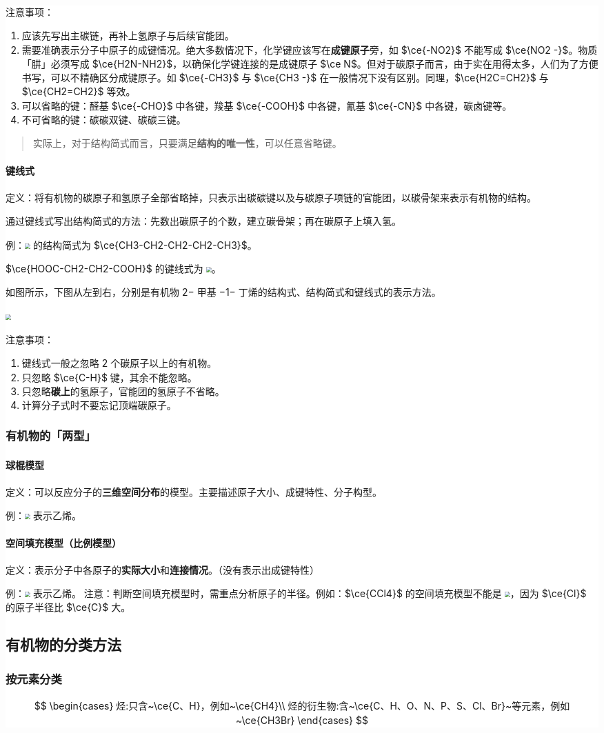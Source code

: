 注意事项：

1. 应该先写出主碳链，再补上氢原子与后续官能团。
2. 需要准确表示分子中原子的成键情况。绝大多数情况下，化学键应该写在**成键原子**旁，如 $\ce{-NO2}$ 不能写成 $\ce{NO2 -}$。物质「肼」必须写成 $\ce{H2N-NH2}$，以确保化学键连接的是成键原子 $\ce N$。但对于碳原子而言，由于实在用得太多，人们为了方便书写，可以不精确区分成键原子。如 $\ce{-CH3}$ 与 $\ce{CH3 -}$ 在一般情况下没有区别。同理，$\ce{H2C=CH2}$ 与 $\ce{CH2=CH2}$ 等效。
3. 可以省略的键：醛基 $\ce{-CHO}$ 中各键，羧基 $\ce{-COOH}$ 中各键，氰基 $\ce{-CN}$ 中各键，碳卤键等。
4. 不可省略的键：碳碳双键、碳碳三键。

> 实际上，对于结构简式而言，只要满足**结构的唯一性**，可以任意省略键。

#### 键线式

定义：将有机物的碳原子和氢原子全部省略掉，只表示出碳碳键以及与碳原子项链的官能团，以碳骨架来表示有机物的结构。

通过键线式写出结构简式的方法：先数出碳原子的个数，建立碳骨架；再在碳原子上填入氢。

例：<img src="https://s2.loli.net/2024/06/09/6JrAOQibf5uV8ns.png" style="zoom:50%;" /> 的结构简式为 $\ce{CH3-CH2-CH2-CH2-CH3}$。

$\ce{HOOC-CH2-CH2-COOH}$ 的键线式为 <img src="https://s2.loli.net/2024/06/09/YurwMdFnb6BNkoL.png" style="zoom:50%;" />。

如图所示，下图从左到右，分别是有机物 $2-$ 甲基 $-1-$ 丁烯的结构式、结构简式和键线式的表示方法。

<img src="https://s2.loli.net/2024/05/25/w42DUChlvXsk8So.png" style="zoom:50%;" />

注意事项：

1. 键线式一般之忽略 $2$ 个碳原子以上的有机物。
2. 只忽略 $\ce{C-H}$ 键，其余不能忽略。
3. 只忽略**碳上**的氢原子，官能团的氢原子不省略。
4. 计算分子式时不要忘记顶端碳原子。

### 有机物的「两型」

#### 球棍模型

定义：可以反应分子的**三维空间分布**的模型。主要描述原子大小、成键特性、分子构型。

例：<img src="https://s2.loli.net/2024/06/09/pzOyo37vwxuViTq.png" style="zoom:50%;" /> 表示乙烯。

#### 空间填充模型（比例模型）

定义：表示分子中各原子的**实际大小**和**连接情况**。（没有表示出成键特性）

例：<img src="https://s2.loli.net/2024/06/09/OuFXCtEgm7wUpGM.png" style="zoom:50%;" /> 表示乙烯。
注意：判断空间填充模型时，需重点分析原子的半径。例如：$\ce{CCl4}$ 的空间填充模型不能是 <img src="https://s2.loli.net/2024/06/09/QlRBKPc5nsvS7O8.png" style="zoom:50%;" />，因为 $\ce{Cl}$ 的原子半径比 $\ce{C}$ 大。

## 有机物的分类方法

### 按元素分类

$$
\begin{cases}
烃:只含~\ce{C、H}，例如~\ce{CH4}\\
烃的衍生物:含~\ce{C、H、O、N、P、S、Cl、Br}~等元素，例如~\ce{CH3Br}
\end{cases}
$$

